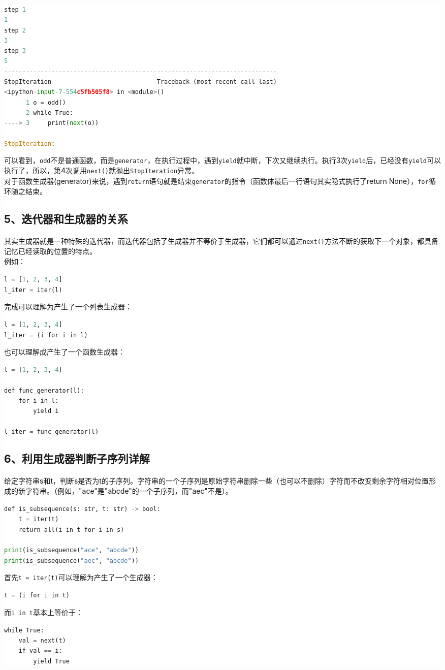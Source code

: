 ```python
step 1
1
step 2
3
step 3
5
---------------------------------------------------------------------------
StopIteration                             Traceback (most recent call last)
<ipython-input-7-554c5fb505f8> in <module>()
      1 o = odd()
      2 while True:
----> 3     print(next(o))

StopIteration: 
```
可以看到，`odd`不是普通函数，而是`generator`，在执行过程中，遇到`yield`就中断，下次又继续执行。执行3次`yield`后，已经没有`yield`可以执行了，所以，第4次调用`next()`就抛出`StopIteration`异常。<br />对于函数生成器(generator)来说，遇到`return`语句就是结束`generator`的指令（函数体最后一行语句其实隐式执行了return None），`for`循环随之结束。
<a name="JGHHU"></a>
## 5、迭代器和生成器的关系
其实生成器就是一种特殊的迭代器，而迭代器包括了生成器并不等价于生成器，它们都可以通过`next()`方法不断的获取下一个对象，都具备记忆已经读取的位置的特点。<br />例如：
```python
l = [1, 2, 3, 4]
l_iter = iter(l)
```
完成可以理解为产生了一个列表生成器：
```python
l = [1, 2, 3, 4]
l_iter = (i for i in l)
```
也可以理解成产生了一个函数生成器：
```python
l = [1, 2, 3, 4]

def func_generator(l):
    for i in l:
        yield i

l_iter = func_generator(l)
```
<a name="faI1X"></a>
## 6、利用生成器判断子序列详解
给定字符串s和t，判断s是否为t的子序列。字符串的一个子序列是原始字符串删除一些（也可以不删除）字符而不改变剩余字符相对位置形成的新字符串。（例如，"ace"是"abcde"的一个子序列，而"aec"不是）。
```python
def is_subsequence(s: str, t: str) -> bool:
    t = iter(t)
    return all(i in t for i in s)
 
print(is_subsequence("ace", "abcde"))
print(is_subsequence("aec", "abcde"))
```
首先`t = iter(t)`可以理解为产生了一个生成器：
```python
t = (i for i in t)
```
而`i in t`基本上等价于：
```python
while True:
    val = next(t)
    if val == i:
        yield True
```